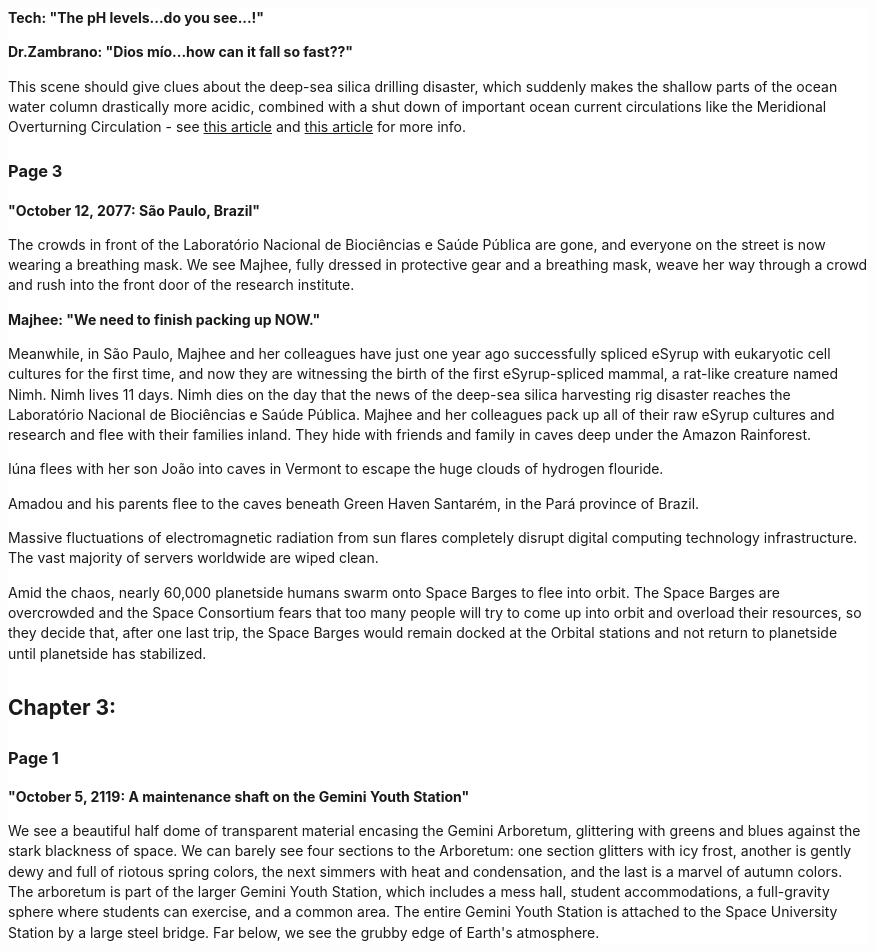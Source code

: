 **Tech: "The pH levels...do you see...!"**

**Dr.Zambrano: "Dios mío...how can it fall so fast??"**

This scene should give clues about the deep-sea silica drilling disaster, which suddenly makes the shallow parts of the ocean water column drastically more acidic, combined with a shut down of important ocean current circulations like the Meridional Overturning Circulation - see [this article](https://www.scientificamerican.com/article/rising-acidity-in-the-ocean/) and [this article](https://www.wunderground.com/resources/climate/abruptclimate.asp) for more info. 

### Page 3

**"October 12, 2077: São Paulo, Brazil"**

The crowds in front of the Laboratório Nacional de Biociências e Saúde Pública are gone, and everyone on the street is now wearing a breathing mask. We see Majhee, fully dressed in protective gear and a breathing mask, weave her way through a crowd and rush into the front door of the research institute. 

**Majhee: "We need to finish packing up NOW."**

Meanwhile, in São Paulo, Majhee and her colleagues have just one year ago successfully spliced eSyrup with eukaryotic cell cultures for the first time, and now they are witnessing the birth of the first eSyrup-spliced mammal, a rat-like creature named Nimh. Nimh lives 11 days. Nimh dies on the day that the news of the deep-sea silica harvesting rig disaster reaches the Laboratório Nacional de Biociências e Saúde Pública. Majhee and her colleagues pack up all of their raw eSyrup cultures and research and flee with their families inland. They hide with friends and family in caves deep under the Amazon Rainforest. 

Iúna flees with her son João into caves in Vermont to escape the huge clouds of hydrogen flouride.

Amadou and his parents flee to the caves beneath Green Haven Santarém, in the Pará province of Brazil. 

Massive fluctuations of electromagnetic radiation from sun flares completely disrupt digital computing technology infrastructure. The vast majority of servers worldwide are wiped clean. 

Amid the chaos, nearly 60,000 planetside humans swarm onto Space Barges to flee into orbit. The Space Barges are overcrowded and the Space Consortium fears that too many people will try to come up into orbit and overload their resources, so they decide that, after one last trip, the Space Barges would remain docked at the Orbital stations and not return to planetside until planetside has stabilized. 

## Chapter 3: 

### Page 1

**"October 5, 2119: A maintenance shaft on the Gemini Youth Station"**

We see a beautiful half dome of transparent material encasing the Gemini Arboretum, glittering with greens and blues against the stark blackness of space. We can barely see four sections to the Arboretum: one section glitters with icy frost, another is gently dewy and full of riotous spring colors, the next simmers with heat and condensation, and the last is a marvel of autumn colors. The arboretum is part of the larger Gemini Youth Station, which includes a mess hall, student accommodations, a full-gravity sphere where students can exercise, and a common area. The entire Gemini Youth Station is attached to the Space University Station by a large steel bridge. Far below, we see the grubby edge of Earth's atmosphere. 

